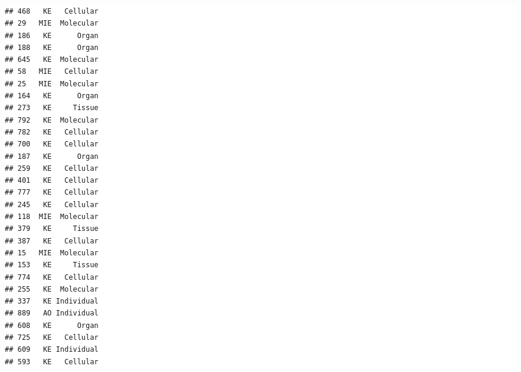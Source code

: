     ## 468   KE   Cellular
    ## 29   MIE  Molecular
    ## 186   KE      Organ
    ## 188   KE      Organ
    ## 645   KE  Molecular
    ## 58   MIE   Cellular
    ## 25   MIE  Molecular
    ## 164   KE      Organ
    ## 273   KE     Tissue
    ## 792   KE  Molecular
    ## 782   KE   Cellular
    ## 700   KE   Cellular
    ## 187   KE      Organ
    ## 259   KE   Cellular
    ## 401   KE   Cellular
    ## 777   KE   Cellular
    ## 245   KE   Cellular
    ## 118  MIE  Molecular
    ## 379   KE     Tissue
    ## 387   KE   Cellular
    ## 15   MIE  Molecular
    ## 153   KE     Tissue
    ## 774   KE   Cellular
    ## 255   KE  Molecular
    ## 337   KE Individual
    ## 889   AO Individual
    ## 608   KE      Organ
    ## 725   KE   Cellular
    ## 609   KE Individual
    ## 593   KE   Cellular
